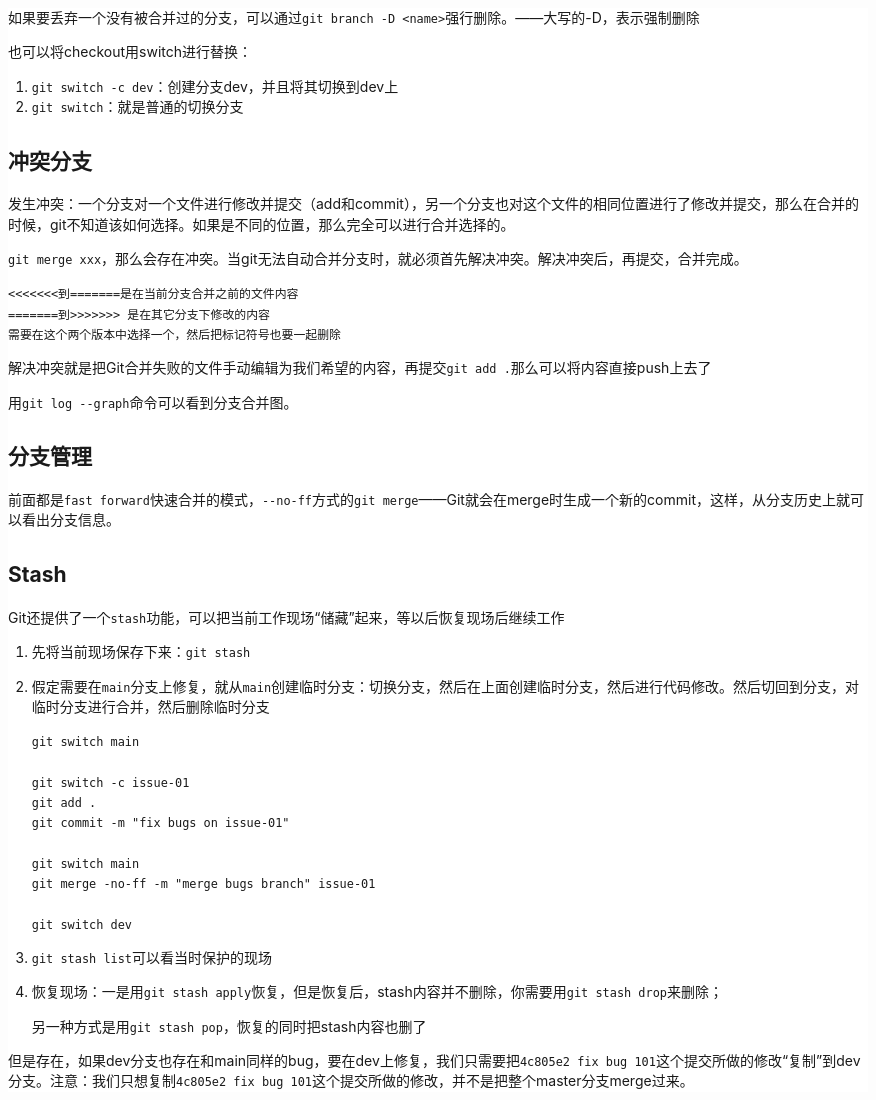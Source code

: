 如果要丢弃一个没有被合并过的分支，可以通过`git branch -D <name>`强行删除。——大写的-D，表示强制删除

也可以将checkout用switch进行替换：

1. `git switch -c dev`：创建分支dev，并且将其切换到dev上
2. `git switch`：就是普通的切换分支

## 冲突分支

发生冲突：一个分支对一个文件进行修改并提交（add和commit），另一个分支也对这个文件的相同位置进行了修改并提交，那么在合并的时候，git不知道该如何选择。如果是不同的位置，那么完全可以进行合并选择的。

`git merge xxx`，那么会存在冲突。当git无法自动合并分支时，就必须首先解决冲突。解决冲突后，再提交，合并完成。

```
<<<<<<<到=======是在当前分支合并之前的文件内容
=======到>>>>>>> 是在其它分支下修改的内容
需要在这个两个版本中选择一个，然后把标记符号也要一起删除
```

解决冲突就是把Git合并失败的文件手动编辑为我们希望的内容，再提交`git add .`那么可以将内容直接push上去了

用`git log --graph`命令可以看到分支合并图。

## 分支管理

前面都是`fast forward`快速合并的模式，`--no-ff`方式的`git merge`——Git就会在merge时生成一个新的commit，这样，从分支历史上就可以看出分支信息。

## Stash

Git还提供了一个`stash`功能，可以把当前工作现场“储藏”起来，等以后恢复现场后继续工作

1. 先将当前现场保存下来：`git stash`

2. 假定需要在`main`分支上修复，就从`main`创建临时分支：切换分支，然后在上面创建临时分支，然后进行代码修改。然后切回到分支，对临时分支进行合并，然后删除临时分支

   ```
   git switch main
   
   git switch -c issue-01
   git add .
   git commit -m "fix bugs on issue-01"
   
   git switch main
   git merge -no-ff -m "merge bugs branch" issue-01
   
   git switch dev
   ```

3. `git stash list`可以看当时保护的现场

4. 恢复现场：一是用`git stash apply`恢复，但是恢复后，stash内容并不删除，你需要用`git stash drop`来删除；

   另一种方式是用`git stash pop`，恢复的同时把stash内容也删了

但是存在，如果dev分支也存在和main同样的bug，要在dev上修复，我们只需要把`4c805e2 fix bug 101`这个提交所做的修改“复制”到dev分支。注意：我们只想复制`4c805e2 fix bug 101`这个提交所做的修改，并不是把整个master分支merge过来。
